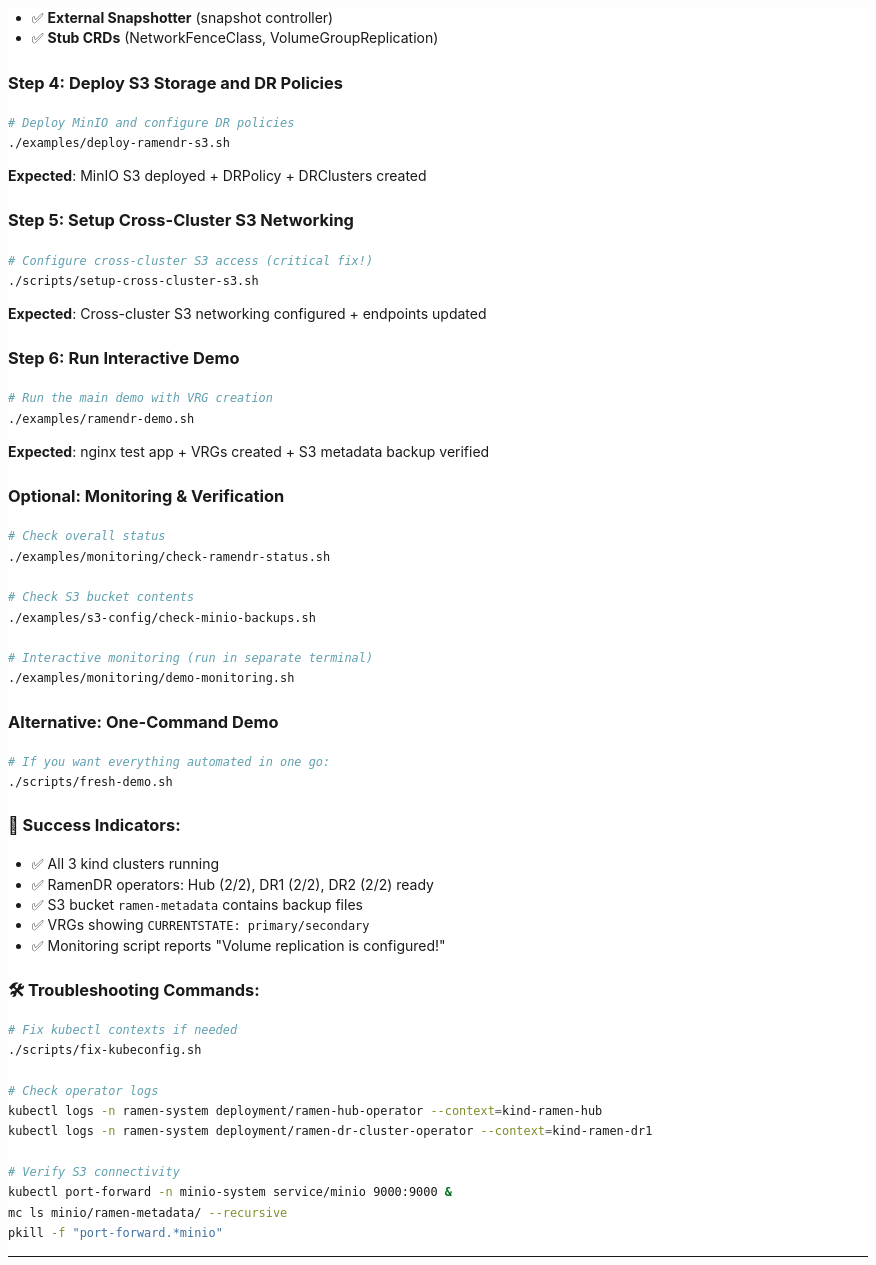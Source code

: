 - ✅ **External Snapshotter** (snapshot controller)
- ✅ **Stub CRDs** (NetworkFenceClass, VolumeGroupReplication)

### **Step 4: Deploy S3 Storage and DR Policies**
```bash
# Deploy MinIO and configure DR policies
./examples/deploy-ramendr-s3.sh
```
**Expected**: MinIO S3 deployed + DRPolicy + DRClusters created

### **Step 5: Setup Cross-Cluster S3 Networking**
```bash
# Configure cross-cluster S3 access (critical fix!)
./scripts/setup-cross-cluster-s3.sh
```
**Expected**: Cross-cluster S3 networking configured + endpoints updated

### **Step 6: Run Interactive Demo**
```bash
# Run the main demo with VRG creation
./examples/ramendr-demo.sh
```
**Expected**: nginx test app + VRGs created + S3 metadata backup verified

### **Optional: Monitoring & Verification**
```bash
# Check overall status
./examples/monitoring/check-ramendr-status.sh

# Check S3 bucket contents
./examples/s3-config/check-minio-backups.sh

# Interactive monitoring (run in separate terminal)
./examples/monitoring/demo-monitoring.sh
```

### **Alternative: One-Command Demo**
```bash
# If you want everything automated in one go:
./scripts/fresh-demo.sh
```

### **🎯 Success Indicators:**
- ✅ All 3 kind clusters running
- ✅ RamenDR operators: Hub (2/2), DR1 (2/2), DR2 (2/2) ready  
- ✅ S3 bucket `ramen-metadata` contains backup files
- ✅ VRGs showing `CURRENTSTATE: primary/secondary`
- ✅ Monitoring script reports "Volume replication is configured!"

### **🛠️ Troubleshooting Commands:**
```bash
# Fix kubectl contexts if needed
./scripts/fix-kubeconfig.sh

# Check operator logs
kubectl logs -n ramen-system deployment/ramen-hub-operator --context=kind-ramen-hub
kubectl logs -n ramen-system deployment/ramen-dr-cluster-operator --context=kind-ramen-dr1

# Verify S3 connectivity
kubectl port-forward -n minio-system service/minio 9000:9000 &
mc ls minio/ramen-metadata/ --recursive
pkill -f "port-forward.*minio"
```

---
